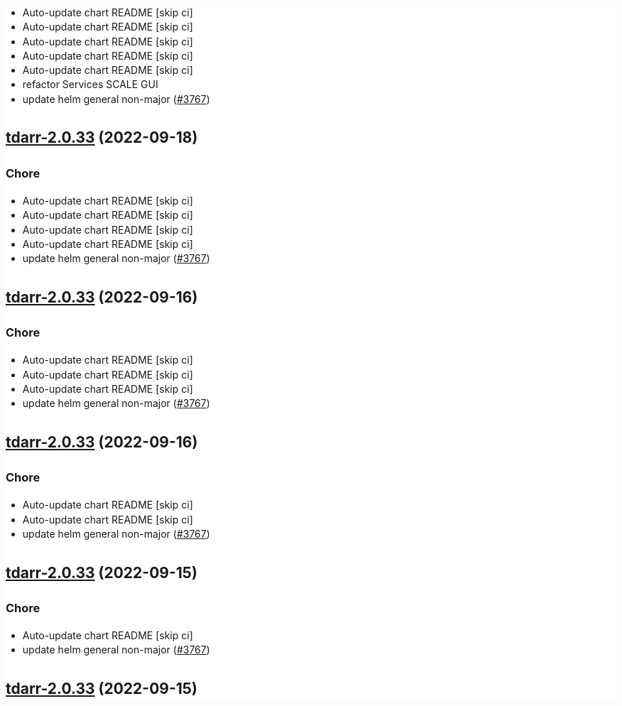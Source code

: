 - Auto-update chart README [skip ci]
- Auto-update chart README [skip ci]
- Auto-update chart README [skip ci]
- Auto-update chart README [skip ci]
- Auto-update chart README [skip ci]
- refactor Services SCALE GUI
- update helm general non-major ([#3767](https://github.com/truecharts/charts/issues/3767))

## [tdarr-2.0.33](https://github.com/truecharts/charts/compare/tdarr-2.0.32...tdarr-2.0.33) (2022-09-18)

### Chore

- Auto-update chart README [skip ci]
- Auto-update chart README [skip ci]
- Auto-update chart README [skip ci]
- Auto-update chart README [skip ci]
- update helm general non-major ([#3767](https://github.com/truecharts/charts/issues/3767))

## [tdarr-2.0.33](https://github.com/truecharts/charts/compare/tdarr-2.0.32...tdarr-2.0.33) (2022-09-16)

### Chore

- Auto-update chart README [skip ci]
- Auto-update chart README [skip ci]
- Auto-update chart README [skip ci]
- update helm general non-major ([#3767](https://github.com/truecharts/charts/issues/3767))

## [tdarr-2.0.33](https://github.com/truecharts/charts/compare/tdarr-2.0.32...tdarr-2.0.33) (2022-09-16)

### Chore

- Auto-update chart README [skip ci]
- Auto-update chart README [skip ci]
- update helm general non-major ([#3767](https://github.com/truecharts/charts/issues/3767))

## [tdarr-2.0.33](https://github.com/truecharts/charts/compare/tdarr-2.0.32...tdarr-2.0.33) (2022-09-15)

### Chore

- Auto-update chart README [skip ci]
- update helm general non-major ([#3767](https://github.com/truecharts/charts/issues/3767))

## [tdarr-2.0.33](https://github.com/truecharts/charts/compare/tdarr-2.0.32...tdarr-2.0.33) (2022-09-15)
